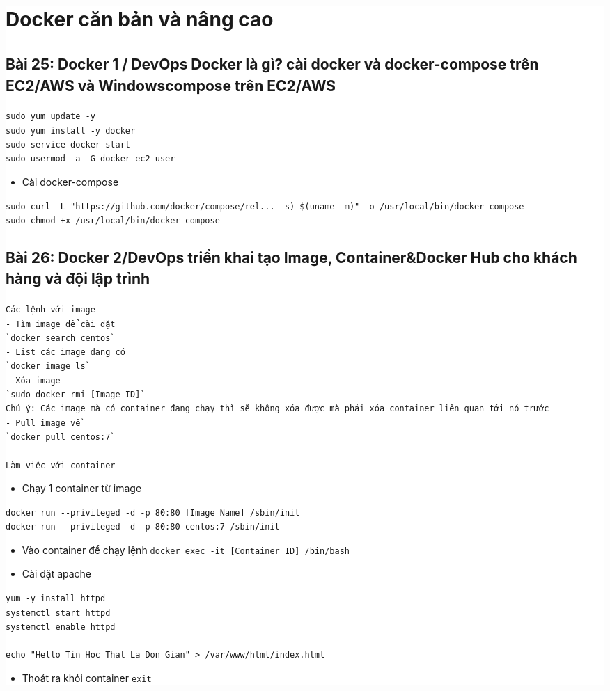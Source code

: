 # Docker căn bản và nâng cao
## Bài 25: Docker 1 / DevOps Docker là gì? cài docker và docker-compose trên EC2/AWS và Windowscompose trên EC2/AWS
```
sudo yum update -y
sudo yum install -y docker
sudo service docker start
sudo usermod -a -G docker ec2-user
```
- Cài docker-compose
```
sudo curl -L "https://github.com/docker/compose/rel... -s)-$(uname -m)" -o /usr/local/bin/docker-compose
sudo chmod +x /usr/local/bin/docker-compose
```
## Bài 26: Docker 2/DevOps triển khai tạo Image, Container&Docker Hub cho khách hàng và đội lập trình
```
Các lệnh với image
- Tìm image để cài đặt
`docker search centos`
- List các image đang có
`docker image ls`
- Xóa image
`sudo docker rmi [Image ID]`
Chú ý: Các image mà có container đang chạy thì sẽ không xóa được mà phải xóa container liên quan tới nó trước
- Pull image về
`docker pull centos:7`

Làm việc với container
```
- Chạy 1 container từ image
```
docker run --privileged -d -p 80:80 [Image Name] /sbin/init
docker run --privileged -d -p 80:80 centos:7 /sbin/init
```
- Vào container để chạy lệnh
`docker exec -it [Container ID] /bin/bash `

- Cài đặt apache
```
yum -y install httpd
systemctl start httpd
systemctl enable httpd

echo "Hello Tin Hoc That La Don Gian" > /var/www/html/index.html
```
- Thoát ra khỏi container
`exit`
